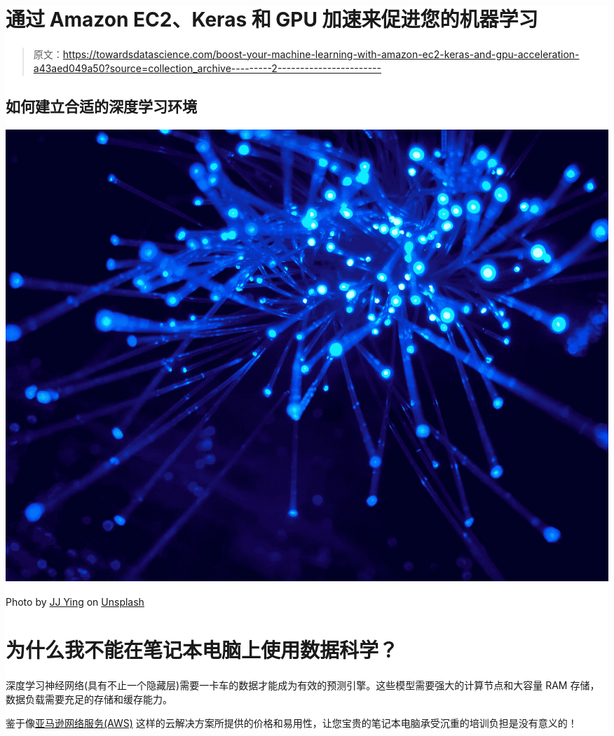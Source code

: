 # 通过 Amazon EC2、Keras 和 GPU 加速来促进您的机器学习

> 原文：<https://towardsdatascience.com/boost-your-machine-learning-with-amazon-ec2-keras-and-gpu-acceleration-a43aed049a50?source=collection_archive---------2----------------------->

## 如何建立合适的深度学习环境

![](img/2c56b511ce38d0aebadc9f95ec711f5a.png)

Photo by [JJ Ying](https://unsplash.com/@jjying?utm_source=medium&utm_medium=referral) on [Unsplash](https://unsplash.com?utm_source=medium&utm_medium=referral)

# 为什么我不能在笔记本电脑上使用数据科学？

深度学习神经网络(具有不止一个隐藏层)需要一卡车的数据才能成为有效的预测引擎。这些模型需要强大的计算节点和大容量 RAM 存储，数据负载需要充足的存储和缓存能力。

鉴于像[亚马逊网络服务(AWS)](https://aws.amazon.com) 这样的云解决方案所提供的价格和易用性，让您宝贵的笔记本电脑承受沉重的培训负担是没有意义的！
